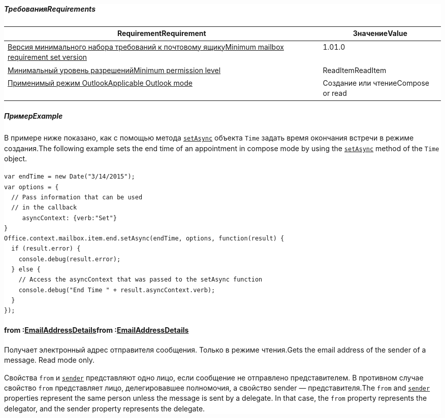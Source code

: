 ##### <a name="requirements"></a><span data-ttu-id="df7d8-242">Требования</span><span class="sxs-lookup"><span data-stu-id="df7d8-242">Requirements</span></span>

|<span data-ttu-id="df7d8-243">Requirement</span><span class="sxs-lookup"><span data-stu-id="df7d8-243">Requirement</span></span>| <span data-ttu-id="df7d8-244">Значение</span><span class="sxs-lookup"><span data-stu-id="df7d8-244">Value</span></span>|
|---|---|
|[<span data-ttu-id="df7d8-245">Версия минимального набора требований к почтовому ящику</span><span class="sxs-lookup"><span data-stu-id="df7d8-245">Minimum mailbox requirement set version</span></span>](/javascript/office/requirement-sets/outlook-api-requirement-sets)| <span data-ttu-id="df7d8-246">1.0</span><span class="sxs-lookup"><span data-stu-id="df7d8-246">1.0</span></span>|
|[<span data-ttu-id="df7d8-247">Минимальный уровень разрешений</span><span class="sxs-lookup"><span data-stu-id="df7d8-247">Minimum permission level</span></span>](https://docs.microsoft.com/outlook/add-ins/understanding-outlook-add-in-permissions)| <span data-ttu-id="df7d8-248">ReadItem</span><span class="sxs-lookup"><span data-stu-id="df7d8-248">ReadItem</span></span>|
|[<span data-ttu-id="df7d8-249">Применимый режим Outlook</span><span class="sxs-lookup"><span data-stu-id="df7d8-249">Applicable Outlook mode</span></span>](https://docs.microsoft.com/outlook/add-ins/#extension-points)| <span data-ttu-id="df7d8-250">Создание или чтение</span><span class="sxs-lookup"><span data-stu-id="df7d8-250">Compose or read</span></span>|

##### <a name="example"></a><span data-ttu-id="df7d8-251">Пример</span><span class="sxs-lookup"><span data-stu-id="df7d8-251">Example</span></span>

<span data-ttu-id="df7d8-252">В примере ниже показано, как с помощью метода [`setAsync`](/javascript/api/outlook_1_3/office.time#setasync-datetime--options--callback-) объекта `Time` задать время окончания встречи в режиме создания.</span><span class="sxs-lookup"><span data-stu-id="df7d8-252">The following example sets the end time of an appointment in compose mode by using the [`setAsync`](/javascript/api/outlook_1_3/office.time#setasync-datetime--options--callback-) method of the `Time` object.</span></span>

```
var endTime = new Date("3/14/2015");
var options = {
  // Pass information that can be used
  // in the callback
     asyncContext: {verb:"Set"}
}
Office.context.mailbox.item.end.setAsync(endTime, options, function(result) {
  if (result.error) {
    console.debug(result.error);
  } else {
    // Access the asyncContext that was passed to the setAsync function
    console.debug("End Time " + result.asyncContext.verb);
  }
});
```

#### <a name="from-emailaddressdetailsjavascriptapioutlook13officeemailaddressdetails"></a><span data-ttu-id="df7d8-253">from :[EmailAddressDetails](/javascript/api/outlook_1_3/office.emailaddressdetails)</span><span class="sxs-lookup"><span data-stu-id="df7d8-253">from :[EmailAddressDetails](/javascript/api/outlook_1_3/office.emailaddressdetails)</span></span>

<span data-ttu-id="df7d8-p112">Получает электронный адрес отправителя сообщения. Только в режиме чтения.</span><span class="sxs-lookup"><span data-stu-id="df7d8-p112">Gets the email address of the sender of a message. Read mode only.</span></span>

<span data-ttu-id="df7d8-p113">Свойства `from` и [`sender`](#sender-emailaddressdetailsjavascriptapioutlook13officeemailaddressdetails) представляют одно лицо, если сообщение не отправлено представителем. В противном случае свойство `from` представляет лицо, делегировавшее полномочия, а свойство sender — представителя.</span><span class="sxs-lookup"><span data-stu-id="df7d8-p113">The `from` and [`sender`](#sender-emailaddressdetailsjavascriptapioutlook13officeemailaddressdetails) properties represent the same person unless the message is sent by a delegate. In that case, the `from` property represents the delegator, and the sender property represents the delegate.</span></span>
